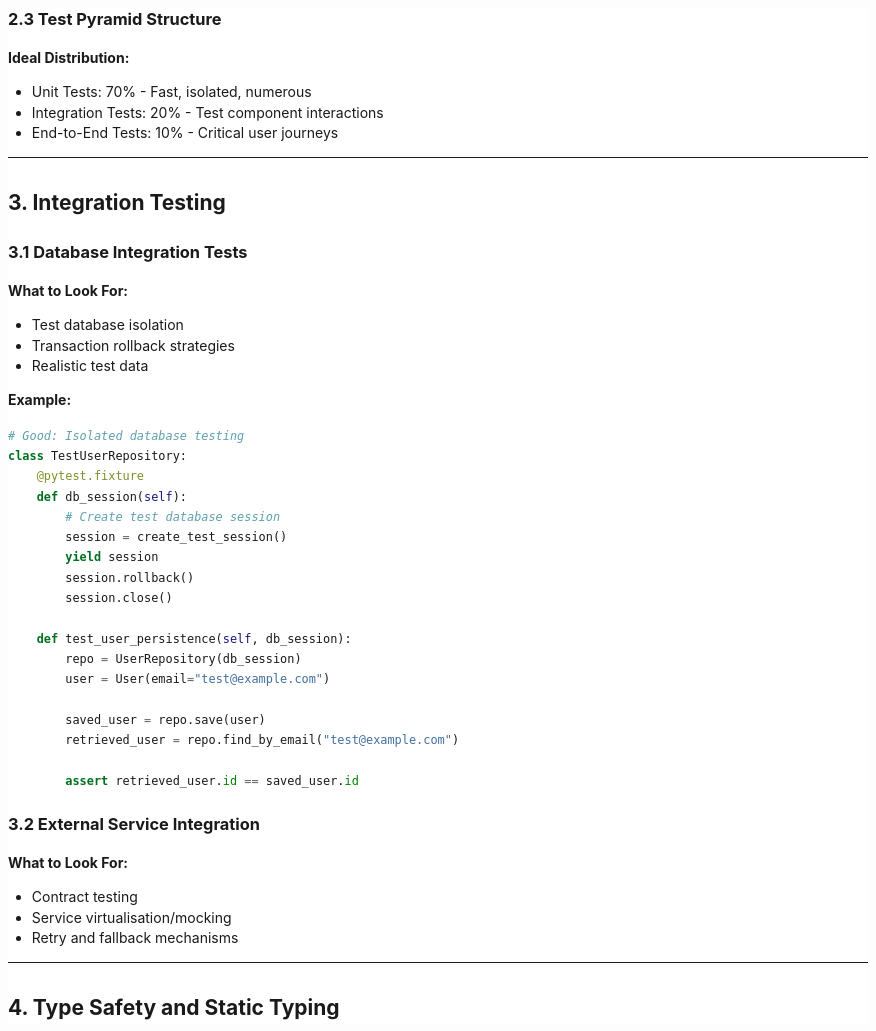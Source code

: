 ### 2.3 Test Pyramid Structure

**Ideal Distribution:**

- Unit Tests: 70% - Fast, isolated, numerous
- Integration Tests: 20% - Test component interactions
- End-to-End Tests: 10% - Critical user journeys

---

## 3. Integration Testing

### 3.1 Database Integration Tests

**What to Look For:**

- Test database isolation
- Transaction rollback strategies
- Realistic test data

**Example:**

```python
# Good: Isolated database testing
class TestUserRepository:
    @pytest.fixture
    def db_session(self):
        # Create test database session
        session = create_test_session()
        yield session
        session.rollback()
        session.close()

    def test_user_persistence(self, db_session):
        repo = UserRepository(db_session)
        user = User(email="test@example.com")

        saved_user = repo.save(user)
        retrieved_user = repo.find_by_email("test@example.com")

        assert retrieved_user.id == saved_user.id
```

### 3.2 External Service Integration

**What to Look For:**

- Contract testing
- Service virtualisation/mocking
- Retry and fallback mechanisms

---

## 4. Type Safety and Static Typing
